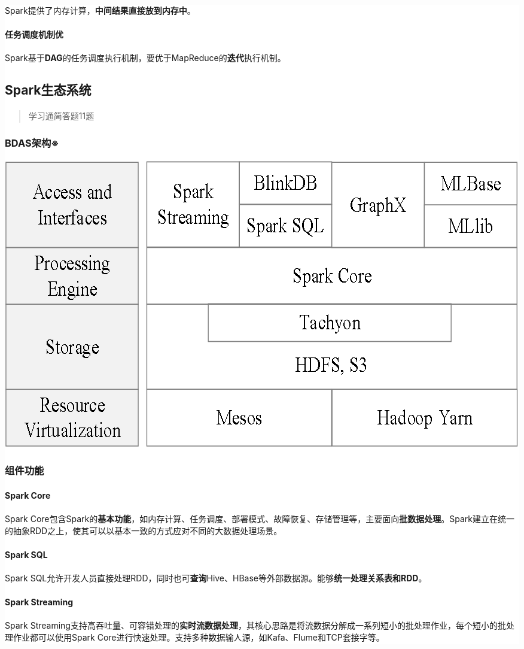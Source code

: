 Spark提供了内存计算，**中间结果直接放到内存中**。

#### 任务调度机制优

Spark基于**DAG**的任务调度执行机制，要优于MapReduce的**迭代**执行机制。

## Spark生态系统

> 学习通简答题11题

### BDAS架构※

![image-20230622162232373](%E5%A4%A7%E6%95%B0%E6%8D%AE%E5%A4%8D%E4%B9%A0%E7%AC%94%E8%AE%B0.assets/image-20230622162232373.png)

### 组件功能

#### Spark Core

Spark Core包含Spark的**基本功能**，如内存计算、任务调度、部署模式、故障恢复、存储管理等，主要面向**批数据处理**。Spark建立在统一的抽象RDD之上，使其可以以基本一致的方式应对不同的大数据处理场景。

#### Spark SQL

Spark SQL允许开发人员直接处理RDD，同时也可**查询**Hive、HBase等外部数据源。能够**统一处理关系表和RDD**。

#### Spark Streaming

Spark Streaming支持高吞吐量、可容错处理的**实时流数据处理**，其核心思路是将流数据分解成一系列短小的批处理作业，每个短小的批处理作业都可以使用Spark Core进行快速处理。支持多种数据输人源，如Kafa、Flume和TCP套接字等。
